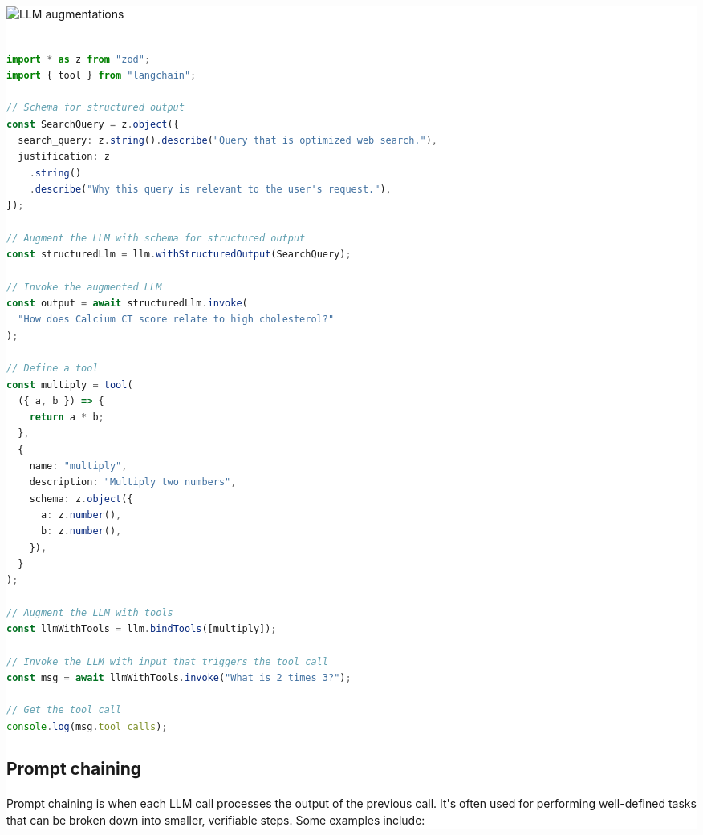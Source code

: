 <img src="https://mintcdn.com/langchain-5e9cc07a/-_xGPoyjhyiDWTPJ/oss/images/augmented_llm.png?fit=max&auto=format&n=-_xGPoyjhyiDWTPJ&q=85&s=7ea9656f46649b3ebac19e8309ae9006" alt="LLM augmentations" data-og-width="1152" width="1152" data-og-height="778" height="778" data-path="oss/images/augmented_llm.png" data-optimize="true" data-opv="3" srcset="https://mintcdn.com/langchain-5e9cc07a/-_xGPoyjhyiDWTPJ/oss/images/augmented_llm.png?w=280&fit=max&auto=format&n=-_xGPoyjhyiDWTPJ&q=85&s=53613048c1b8bd3241bd27900a872ead 280w, https://mintcdn.com/langchain-5e9cc07a/-_xGPoyjhyiDWTPJ/oss/images/augmented_llm.png?w=560&fit=max&auto=format&n=-_xGPoyjhyiDWTPJ&q=85&s=7ba1f4427fd847bd410541ae38d66d40 560w, https://mintcdn.com/langchain-5e9cc07a/-_xGPoyjhyiDWTPJ/oss/images/augmented_llm.png?w=840&fit=max&auto=format&n=-_xGPoyjhyiDWTPJ&q=85&s=503822cf29a28500deb56f463b4244e4 840w, https://mintcdn.com/langchain-5e9cc07a/-_xGPoyjhyiDWTPJ/oss/images/augmented_llm.png?w=1100&fit=max&auto=format&n=-_xGPoyjhyiDWTPJ&q=85&s=279e0440278d3a26b73c72695636272e 1100w, https://mintcdn.com/langchain-5e9cc07a/-_xGPoyjhyiDWTPJ/oss/images/augmented_llm.png?w=1650&fit=max&auto=format&n=-_xGPoyjhyiDWTPJ&q=85&s=d936838b98bc9dce25168e2b2cfd23d0 1650w, https://mintcdn.com/langchain-5e9cc07a/-_xGPoyjhyiDWTPJ/oss/images/augmented_llm.png?w=2500&fit=max&auto=format&n=-_xGPoyjhyiDWTPJ&q=85&s=fa2115f972bc1152b5e03ae590600fa3 2500w" />

```typescript  theme={null}

import * as z from "zod";
import { tool } from "langchain";

// Schema for structured output
const SearchQuery = z.object({
  search_query: z.string().describe("Query that is optimized web search."),
  justification: z
    .string()
    .describe("Why this query is relevant to the user's request."),
});

// Augment the LLM with schema for structured output
const structuredLlm = llm.withStructuredOutput(SearchQuery);

// Invoke the augmented LLM
const output = await structuredLlm.invoke(
  "How does Calcium CT score relate to high cholesterol?"
);

// Define a tool
const multiply = tool(
  ({ a, b }) => {
    return a * b;
  },
  {
    name: "multiply",
    description: "Multiply two numbers",
    schema: z.object({
      a: z.number(),
      b: z.number(),
    }),
  }
);

// Augment the LLM with tools
const llmWithTools = llm.bindTools([multiply]);

// Invoke the LLM with input that triggers the tool call
const msg = await llmWithTools.invoke("What is 2 times 3?");

// Get the tool call
console.log(msg.tool_calls);
```

## Prompt chaining

Prompt chaining is when each LLM call processes the output of the previous call. It's often used for performing well-defined tasks that can be broken down into smaller, verifiable steps. Some examples include:
